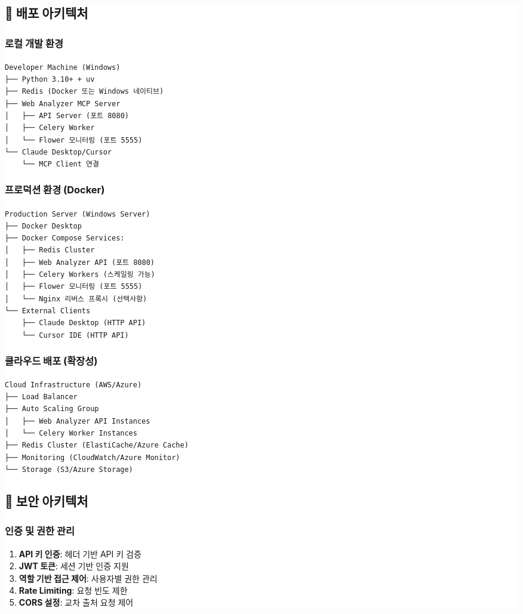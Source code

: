 ## 🚀 배포 아키텍처

### 로컬 개발 환경
```
Developer Machine (Windows)
├── Python 3.10+ + uv
├── Redis (Docker 또는 Windows 네이티브)
├── Web Analyzer MCP Server
│   ├── API Server (포트 8080)
│   ├── Celery Worker
│   └── Flower 모니터링 (포트 5555)
└── Claude Desktop/Cursor
    └── MCP Client 연결
```

### 프로덕션 환경 (Docker)
```
Production Server (Windows Server)
├── Docker Desktop
├── Docker Compose Services:
│   ├── Redis Cluster
│   ├── Web Analyzer API (포트 8080)
│   ├── Celery Workers (스케일링 가능)
│   ├── Flower 모니터링 (포트 5555)
│   └── Nginx 리버스 프록시 (선택사항)
└── External Clients
    ├── Claude Desktop (HTTP API)
    └── Cursor IDE (HTTP API)
```

### 클라우드 배포 (확장성)
```
Cloud Infrastructure (AWS/Azure)
├── Load Balancer
├── Auto Scaling Group
│   ├── Web Analyzer API Instances
│   └── Celery Worker Instances
├── Redis Cluster (ElastiCache/Azure Cache)
├── Monitoring (CloudWatch/Azure Monitor)
└── Storage (S3/Azure Storage)
```

## 🔐 보안 아키텍처

### 인증 및 권한 관리
1. **API 키 인증**: 헤더 기반 API 키 검증
2. **JWT 토큰**: 세션 기반 인증 지원
3. **역할 기반 접근 제어**: 사용자별 권한 관리
4. **Rate Limiting**: 요청 빈도 제한
5. **CORS 설정**: 교차 출처 요청 제어

